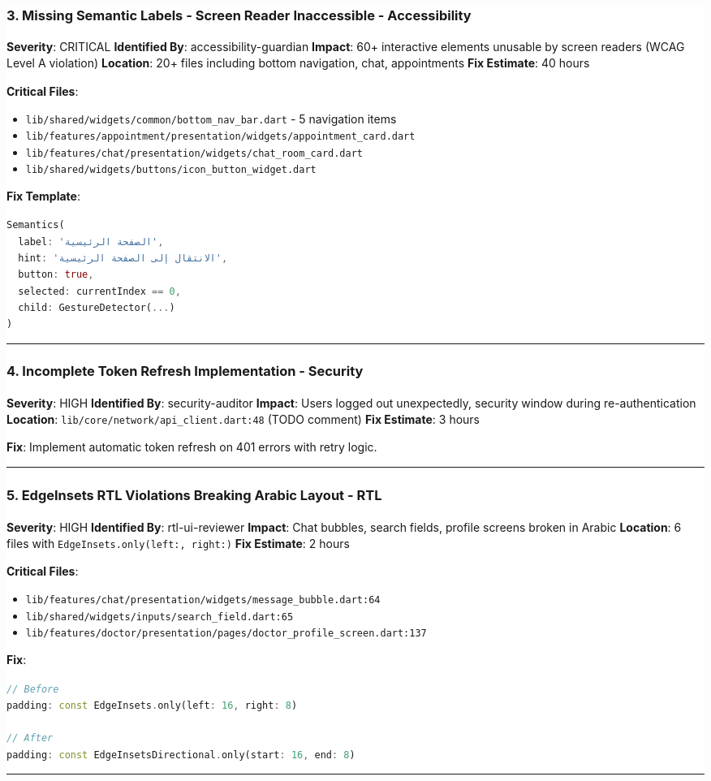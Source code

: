 ### 3. **Missing Semantic Labels - Screen Reader Inaccessible** - Accessibility
**Severity**: CRITICAL
**Identified By**: accessibility-guardian
**Impact**: 60+ interactive elements unusable by screen readers (WCAG Level A violation)
**Location**: 20+ files including bottom navigation, chat, appointments
**Fix Estimate**: 40 hours

**Critical Files**:
- `lib/shared/widgets/common/bottom_nav_bar.dart` - 5 navigation items
- `lib/features/appointment/presentation/widgets/appointment_card.dart`
- `lib/features/chat/presentation/widgets/chat_room_card.dart`
- `lib/shared/widgets/buttons/icon_button_widget.dart`

**Fix Template**:
```dart
Semantics(
  label: 'الصفحة الرئيسية',
  hint: 'الانتقال إلى الصفحة الرئيسية',
  button: true,
  selected: currentIndex == 0,
  child: GestureDetector(...)
)
```

---

### 4. **Incomplete Token Refresh Implementation** - Security
**Severity**: HIGH
**Identified By**: security-auditor
**Impact**: Users logged out unexpectedly, security window during re-authentication
**Location**: `lib/core/network/api_client.dart:48` (TODO comment)
**Fix Estimate**: 3 hours

**Fix**: Implement automatic token refresh on 401 errors with retry logic.

---

### 5. **EdgeInsets RTL Violations Breaking Arabic Layout** - RTL
**Severity**: HIGH
**Identified By**: rtl-ui-reviewer
**Impact**: Chat bubbles, search fields, profile screens broken in Arabic
**Location**: 6 files with `EdgeInsets.only(left:, right:)`
**Fix Estimate**: 2 hours

**Critical Files**:
- `lib/features/chat/presentation/widgets/message_bubble.dart:64`
- `lib/shared/widgets/inputs/search_field.dart:65`
- `lib/features/doctor/presentation/pages/doctor_profile_screen.dart:137`

**Fix**:
```dart
// Before
padding: const EdgeInsets.only(left: 16, right: 8)

// After
padding: const EdgeInsetsDirectional.only(start: 16, end: 8)
```

---